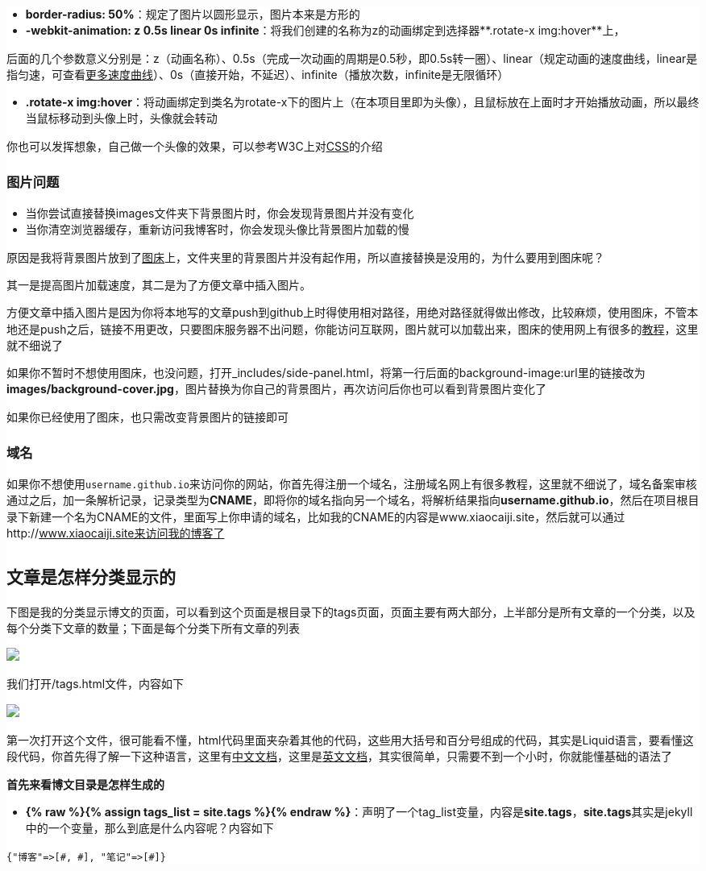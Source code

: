 - **border-radius: 50%**：规定了图片以圆形显示，图片本来是方形的
- **-webkit-animation: z 0.5s linear 0s infinite**：将我们创建的名称为z的动画绑定到选择器**.rotate-x img:hover**上，

后面的几个参数意义分别是：z（动画名称）、0.5s（完成一次动画的周期是0.5秒，即0.5s转一圈）、linear（规定动画的速度曲线，linear是指匀速，可查看[更多速度曲线](https://www.w3cschool.cn/cssref/css3-pr-animation-timing-function.html)）、0s（直接开始，不延迟）、infinite（播放次数，infinite是无限循环）

- **.rotate-x img:hover**：将动画绑定到类名为rotate-x下的图片上（在本项目里即为头像），且鼠标放在上面时才开始播放动画，所以最终当鼠标移动到头像上时，头像就会转动

你也可以发挥想象，自己做一个头像的效果，可以参考W3C上对[CSS](https://www.w3cschool.cn/css3/)的介绍

### 图片问题

- 当你尝试直接替换images文件夹下背景图片时，你会发现背景图片并没有变化
- 当你清空浏览器缓存，重新访问我博客时，你会发现头像比背景图片加载的慢

原因是我将背景图片放到了[图床](https://baike.baidu.com/item/%E5%9B%BE%E5%BA%8A/10721348?fr=aladdin)上，文件夹里的背景图片并没有起作用，所以直接替换是没用的，为什么要用到图床呢？

其一是提高图片加载速度，其二是为了方便文章中插入图片。

方便文章中插入图片是因为你将本地写的文章push到github上时得使用相对路径，用绝对路径就得做出修改，比较麻烦，使用图床，不管本地还是push之后，链接不用更改，只要图床服务器不出问题，你能访问互联网，图片就可以加载出来，图床的使用网上有很多的[教程](https://www.cnblogs.com/ssgeek/p/10854839.html)，这里就不细说了

如果你不暂时不想使用图床，也没问题，打开_includes/side-panel.html，将第一行后面的background-image:url里的链接改为**images/background-cover.jpg**，图片替换为你自己的背景图片，再次访问后你也可以看到背景图片变化了

如果你已经使用了图床，也只需改变背景图片的链接即可

### 域名

如果你不想使用`username.github.io`来访问你的网站，你首先得注册一个域名，注册域名网上有很多教程，这里就不细说了，域名备案审核通过之后，加一条解析记录，记录类型为**CNAME**，即将你的域名指向另一个域名，将解析结果指向**username.github.io**，然后在项目根目录下新建一个名为CNAME的文件，里面写上你申请的域名，比如我的CNAME的内容是www.xiaocaiji.site，然后就可以通过http://www.xiaocaiji.site来访问我的博客了

## 文章是怎样分类显示的

下图是我的分类显示博文的页面，可以看到这个页面是根目录下的tags页面，页面主要有两大部分，上半部分是所有文章的一个分类，以及每个分类下文章的数量；下面是每个分类下所有文章的列表

![](http://image.xiaocaiji.site/blog/Snipaste_2019-07-17_10-41-24.jpg)

我们打开/tags.html文件，内容如下

![](http://image.xiaocaiji.site/blog/Snipaste_2019-07-17_10-51-10.jpg)

第一次打开这个文件，很可能看不懂，html代码里面夹杂着其他的代码，这些用大括号和百分号组成的代码，其实是Liquid语言，要看懂这段代码，你首先得了解一下这种语言，这里有[中文文档](https://liquid.bootcss.com/basics/introduction/)，这里是[英文文档](https://shopify.github.io/liquid/basics/introduction/)，其实很简单，只需要不到一个小时，你就能懂基础的语法了

**首先来看博文目录是怎样生成的**

- **{% raw %}{% assign tags_list = site.tags %}{% endraw %}**：声明了一个tag_list变量，内容是**site.tags**，**site.tags**其实是jekyll中的一个变量，那么到底是什么内容呢？内容如下

```
{"博客"=>[#, #], "笔记"=>[#]}
```
